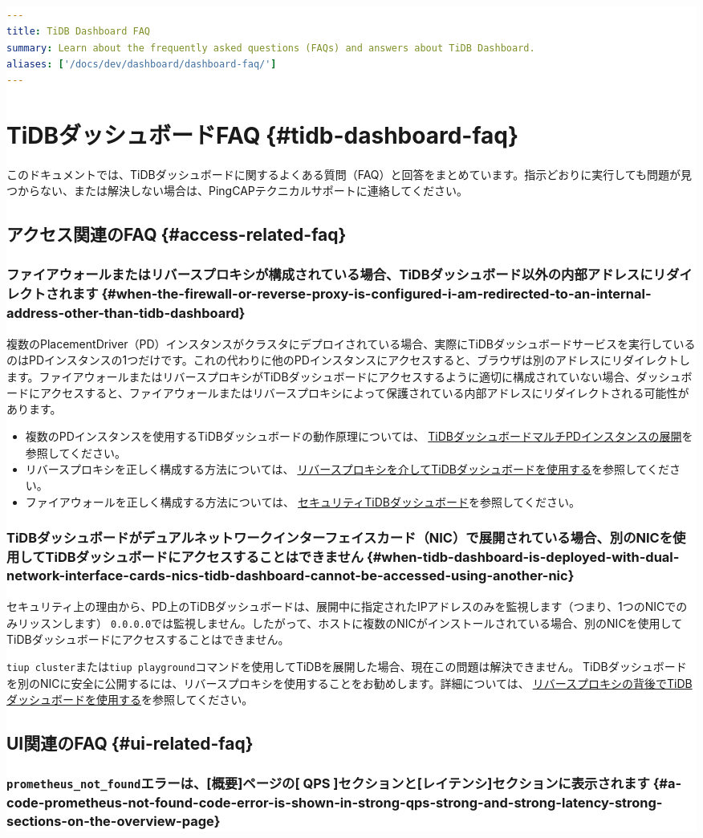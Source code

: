 ```yaml
---
title: TiDB Dashboard FAQ
summary: Learn about the frequently asked questions (FAQs) and answers about TiDB Dashboard.
aliases: ['/docs/dev/dashboard/dashboard-faq/']
---
```


# TiDBダッシュボードFAQ {#tidb-dashboard-faq}

このドキュメントでは、TiDBダッシュボードに関するよくある質問（FAQ）と回答をまとめています。指示どおりに実行しても問題が見つからない、または解決しない場合は、PingCAPテクニカルサポートに連絡してください。

## アクセス関連のFAQ {#access-related-faq}

### ファイアウォールまたはリバースプロキシが構成されている場合、TiDBダッシュボード以外の内部アドレスにリダイレクトされます {#when-the-firewall-or-reverse-proxy-is-configured-i-am-redirected-to-an-internal-address-other-than-tidb-dashboard}

複数のPlacementDriver（PD）インスタンスがクラスタにデプロイされている場合、実際にTiDBダッシュボードサービスを実行しているのはPDインスタンスの1つだけです。これの代わりに他のPDインスタンスにアクセスすると、ブラウザは別のアドレスにリダイレクトします。ファイアウォールまたはリバースプロキシがTiDBダッシュボードにアクセスするように適切に構成されていない場合、ダッシュボードにアクセスすると、ファイアウォールまたはリバースプロキシによって保護されている内部アドレスにリダイレクトされる可能性があります。

-   複数のPDインスタンスを使用するTiDBダッシュボードの動作原理については、 [TiDBダッシュボードマルチPDインスタンスの展開](/dashboard/dashboard-ops-deploy.md)を参照してください。
-   リバースプロキシを正しく構成する方法については、 [リバースプロキシを介してTiDBダッシュボードを使用する](/dashboard/dashboard-ops-reverse-proxy.md)を参照してください。
-   ファイアウォールを正しく構成する方法については、 [セキュリティTiDBダッシュボード](/dashboard/dashboard-ops-security.md)を参照してください。

### TiDBダッシュボードがデュアルネットワークインターフェイスカード（NIC）で展開されている場合、別のNICを使用してTiDBダッシュボードにアクセスすることはできません {#when-tidb-dashboard-is-deployed-with-dual-network-interface-cards-nics-tidb-dashboard-cannot-be-accessed-using-another-nic}

セキュリティ上の理由から、PD上のTiDBダッシュボードは、展開中に指定されたIPアドレスのみを監視します（つまり、1つのNICでのみリッスンします） `0.0.0.0`では監視しません。したがって、ホストに複数のNICがインストールされている場合、別のNICを使用してTiDBダッシュボードにアクセスすることはできません。

`tiup cluster`または`tiup playground`コマンドを使用してTiDBを展開した場合、現在この問題は解決できません。 TiDBダッシュボードを別のNICに安全に公開するには、リバースプロキシを使用することをお勧めします。詳細については、 [リバースプロキシの背後でTiDBダッシュボードを使用する](/dashboard/dashboard-ops-reverse-proxy.md)を参照してください。

## UI関連のFAQ {#ui-related-faq}

### <code>prometheus_not_found</code>エラーは、[概要]ページの[ <strong>QPS</strong> ]セクションと[<strong>レイテンシ</strong>]セクションに表示されます {#a-code-prometheus-not-found-code-error-is-shown-in-strong-qps-strong-and-strong-latency-strong-sections-on-the-overview-page}
